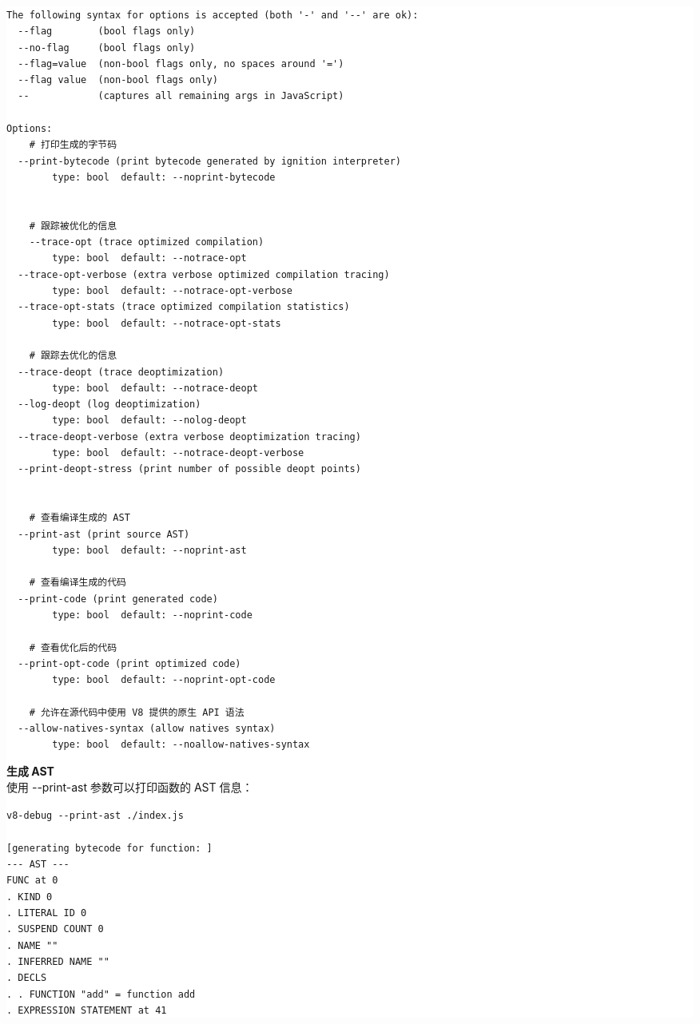 ``` 
The following syntax for options is accepted (both '-' and '--' are ok):
  --flag        (bool flags only)
  --no-flag     (bool flags only)
  --flag=value  (non-bool flags only, no spaces around '=')
  --flag value  (non-bool flags only)
  --            (captures all remaining args in JavaScript)

Options:
	# 打印生成的字节码
  --print-bytecode (print bytecode generated by ignition interpreter)
        type: bool  default: --noprint-bytecode

	
	# 跟踪被优化的信息
 	--trace-opt (trace optimized compilation)
        type: bool  default: --notrace-opt
  --trace-opt-verbose (extra verbose optimized compilation tracing)
        type: bool  default: --notrace-opt-verbose
  --trace-opt-stats (trace optimized compilation statistics)
        type: bool  default: --notrace-opt-stats

	# 跟踪去优化的信息
  --trace-deopt (trace deoptimization)
        type: bool  default: --notrace-deopt
  --log-deopt (log deoptimization)
        type: bool  default: --nolog-deopt
  --trace-deopt-verbose (extra verbose deoptimization tracing)
        type: bool  default: --notrace-deopt-verbose
  --print-deopt-stress (print number of possible deopt points)

	
	# 查看编译生成的 AST
  --print-ast (print source AST)
        type: bool  default: --noprint-ast

	# 查看编译生成的代码
  --print-code (print generated code)
        type: bool  default: --noprint-code

	# 查看优化后的代码
  --print-opt-code (print optimized code)
        type: bool  default: --noprint-opt-code

	# 允许在源代码中使用 V8 提供的原生 API 语法
  --allow-natives-syntax (allow natives syntax)
        type: bool  default: --noallow-natives-syntax
```
**生成 AST**  
使用 --print-ast 参数可以打印函数的 AST 信息：
``` 
v8-debug --print-ast ./index.js

[generating bytecode for function: ]
--- AST ---
FUNC at 0
. KIND 0
. LITERAL ID 0
. SUSPEND COUNT 0
. NAME ""
. INFERRED NAME ""
. DECLS
. . FUNCTION "add" = function add
. EXPRESSION STATEMENT at 41
```